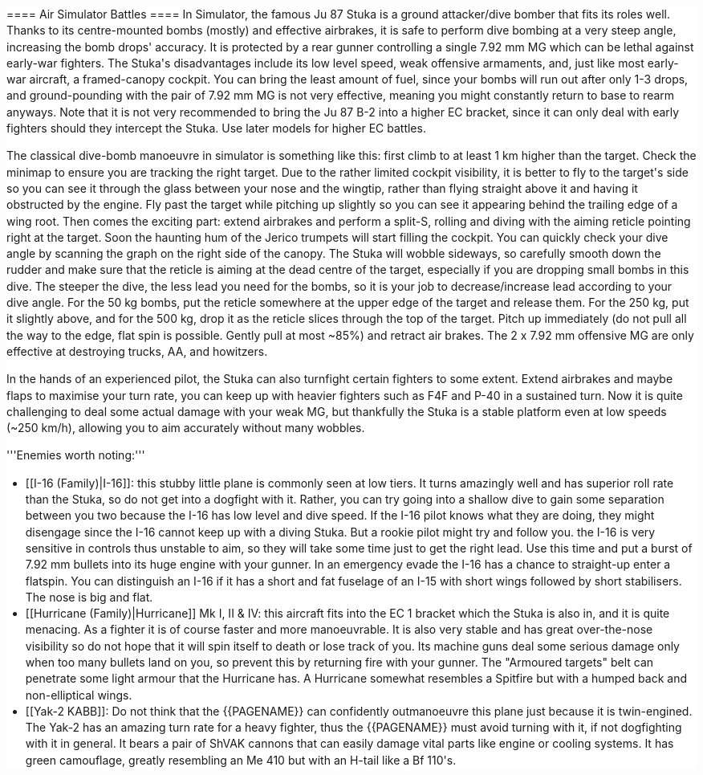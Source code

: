 ==== Air Simulator Battles ====
In Simulator, the famous Ju 87 Stuka is a ground attacker/dive bomber that fits its roles well. Thanks to its centre-mounted bombs (mostly) and effective airbrakes, it is safe to perform dive bombing at a very steep angle, increasing the bomb drops' accuracy. It is protected by a rear gunner controlling a single 7.92 mm MG which can be lethal against early-war fighters. The Stuka's disadvantages include its low level speed, weak offensive armaments, and, just like most early-war aircraft, a framed-canopy cockpit. You can bring the least amount of fuel, since your bombs will run out after only 1-3 drops, and ground-pounding with the pair of 7.92 mm MG is not very effective, meaning you might constantly return to base to rearm anyways. Note that it is not very recommended to bring the Ju 87 B-2 into a higher EC bracket, since it can only deal with early fighters should they intercept the Stuka. Use later models for higher EC battles.

The classical dive-bomb manoeuvre in simulator is something like this: first climb to at least 1 km higher than the target. Check the minimap to ensure you are tracking the right target. Due to the rather limited cockpit visibility, it is better to fly to the target's side so you can see it through the glass between your nose and the wingtip, rather than flying straight above it and having it obstructed by the engine. Fly past the target while pitching up slightly so you can see it appearing behind the trailing edge of a wing root. Then comes the exciting part: extend airbrakes and perform a split-S, rolling and diving with the aiming reticle pointing right at the target. Soon the haunting hum of the Jerico trumpets will start filling the cockpit. You can quickly check your dive angle by scanning the graph on the right side of the canopy. The Stuka will wobble sideways, so carefully smooth down the rudder and make sure that the reticle is aiming at the dead centre of the target, especially if you are dropping small bombs in this dive. The steeper the dive, the less lead you need for the bombs, so it is your job to decrease/increase lead according to your dive angle. For the 50 kg bombs, put the reticle somewhere at the upper edge of the target and release them. For the 250 kg, put it slightly above, and for the 500 kg, drop it as the reticle slices through the top of the target. Pitch up immediately (do not pull all the way to the edge, flat spin is possible. Gently pull at most ~85%) and retract air brakes. The 2 x 7.92 mm offensive MG are only effective at destroying trucks, AA, and howitzers.

In the hands of an experienced pilot, the Stuka can also turnfight certain fighters to some extent. Extend airbrakes and maybe flaps to maximise your turn rate, you can keep up with heavier fighters such as F4F and P-40 in a sustained turn. Now it is quite challenging to deal some actual damage with your weak MG, but thankfully the Stuka is a stable platform even at low speeds (~250 km/h), allowing you to aim accurately without many wobbles.

'''Enemies worth noting:'''

* [[I-16 (Family)|I-16]]: this stubby little plane is commonly seen at low tiers. It turns amazingly well and has superior roll rate than the Stuka, so do not get into a dogfight with it. Rather, you can try going into a shallow dive to gain some separation between you two because the I-16 has low level and dive speed. If the I-16 pilot knows what they are doing, they might disengage since the I-16 cannot keep up with a diving Stuka. But a rookie pilot might try and follow you. the I-16 is very sensitive in controls thus unstable to aim, so they will take some time just to get the right lead. Use this time and put a burst of 7.92 mm bullets into its huge engine with your gunner. In an emergency evade the I-16 has a chance to straight-up enter a flatspin. You can distinguish an I-16 if it has a short and fat fuselage of an I-15 with short wings followed by short stabilisers. The nose is big and flat.
* [[Hurricane (Family)|Hurricane]] Mk I, II & IV: this aircraft fits into the EC 1 bracket which the Stuka is also in, and it is quite menacing. As a fighter it is of course faster and more manoeuvrable. It is also very stable and has great over-the-nose visibility so do not hope that it will spin itself to death or lose track of you. Its machine guns deal some serious damage only when too many bullets land on you, so prevent this by returning fire with your gunner. The "Armoured targets" belt can penetrate some light armour that the Hurricane has. A Hurricane somewhat resembles a Spitfire but with a humped back and non-elliptical wings.
* [[Yak-2 KABB]]: Do not think that the {{PAGENAME}} can confidently outmanoeuvre this plane just because it is twin-engined. The Yak-2 has an amazing turn rate for a heavy fighter, thus the {{PAGENAME}} must avoid turning with it, if not dogfighting with it in general. It bears a pair of ShVAK cannons that can easily damage vital parts like engine or cooling systems. It has green camouflage, greatly resembling an Me 410 but with an H-tail like a Bf 110's.
